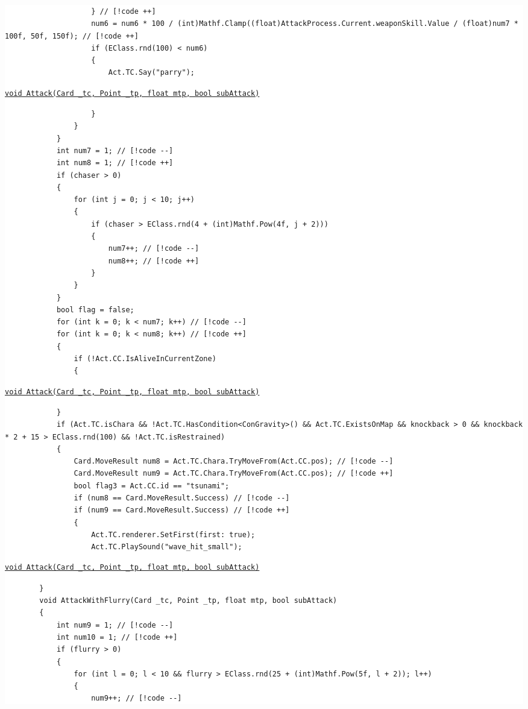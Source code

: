 ```cs:line-numbers=313
					} // [!code ++]
					num6 = num6 * 100 / (int)Mathf.Clamp((float)AttackProcess.Current.weaponSkill.Value / (float)num7 * 100f, 50f, 150f); // [!code ++]
					if (EClass.rnd(100) < num6)
					{
						Act.TC.Say("parry");
```

[`void Attack(Card _tc, Point _tp, float mtp, bool subAttack)`](https://github.com/Elin-Modding-Resources/Elin-Decompiled/blob/55437d07cc2f5bf574110ab8c2336b0fc5252635/Elin/ActMelee.cs#L323-L341)
```cs:line-numbers=323
					}
				}
			}
			int num7 = 1; // [!code --]
			int num8 = 1; // [!code ++]
			if (chaser > 0)
			{
				for (int j = 0; j < 10; j++)
				{
					if (chaser > EClass.rnd(4 + (int)Mathf.Pow(4f, j + 2)))
					{
						num7++; // [!code --]
						num8++; // [!code ++]
					}
				}
			}
			bool flag = false;
			for (int k = 0; k < num7; k++) // [!code --]
			for (int k = 0; k < num8; k++) // [!code ++]
			{
				if (!Act.CC.IsAliveInCurrentZone)
				{
```

[`void Attack(Card _tc, Point _tp, float mtp, bool subAttack)`](https://github.com/Elin-Modding-Resources/Elin-Decompiled/blob/55437d07cc2f5bf574110ab8c2336b0fc5252635/Elin/ActMelee.cs#L446-L454)
```cs:line-numbers=446
			}
			if (Act.TC.isChara && !Act.TC.HasCondition<ConGravity>() && Act.TC.ExistsOnMap && knockback > 0 && knockback * 2 + 15 > EClass.rnd(100) && !Act.TC.isRestrained)
			{
				Card.MoveResult num8 = Act.TC.Chara.TryMoveFrom(Act.CC.pos); // [!code --]
				Card.MoveResult num9 = Act.TC.Chara.TryMoveFrom(Act.CC.pos); // [!code ++]
				bool flag3 = Act.CC.id == "tsunami";
				if (num8 == Card.MoveResult.Success) // [!code --]
				if (num9 == Card.MoveResult.Success) // [!code ++]
				{
					Act.TC.renderer.SetFirst(first: true);
					Act.TC.PlaySound("wave_hit_small");
```

[`void Attack(Card _tc, Point _tp, float mtp, bool subAttack)`](https://github.com/Elin-Modding-Resources/Elin-Decompiled/blob/55437d07cc2f5bf574110ab8c2336b0fc5252635/Elin/ActMelee.cs#L475-L489)
```cs:line-numbers=475
		}
		void AttackWithFlurry(Card _tc, Point _tp, float mtp, bool subAttack)
		{
			int num9 = 1; // [!code --]
			int num10 = 1; // [!code ++]
			if (flurry > 0)
			{
				for (int l = 0; l < 10 && flurry > EClass.rnd(25 + (int)Mathf.Pow(5f, l + 2)); l++)
				{
					num9++; // [!code --]
```